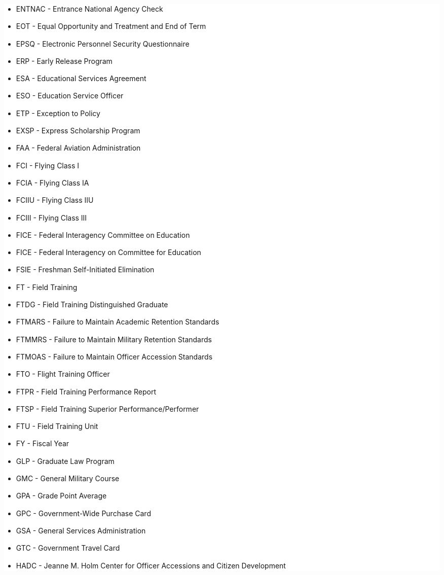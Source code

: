 * ENTNAC - Entrance National Agency Check

* EOT - Equal Opportunity and Treatment and End of Term

* EPSQ - Electronic Personnel Security Questionnaire

* ERP - Early Release Program

* ESA - Educational Services Agreement

* ESO - Education Service Officer

* ETP - Exception to Policy

* EXSP - Express Scholarship Program

* FAA - Federal Aviation Administration

* FCI - Flying Class I

* FCIA - Flying Class IA

* FCIIU - Flying Class IIU

* FCIII - Flying Class III

* FICE - Federal Interagency Committee on Education

* FICE - Federal Interagency on Committee for Education

* FSIE - Freshman Self-Initiated Elimination

* FT - Field Training

* FTDG - Field Training Distinguished Graduate

* FTMARS - Failure to Maintain Academic Retention Standards

* FTMMRS - Failure to Maintain Military Retention Standards

* FTMOAS - Failure to Maintain Officer Accession Standards

* FTO - Flight Training Officer

* FTPR - Field Training Performance Report

* FTSP - Field Training Superior Performance/Performer

* FTU - Field Training Unit

* FY - Fiscal Year

* GLP - Graduate Law Program

* GMC - General Military Course

* GPA - Grade Point Average

* GPC - Government-Wide Purchase Card

* GSA - General Services Administration

* GTC - Government Travel Card

* HADC - Jeanne M. Holm Center for Officer Accessions and Citizen Development
